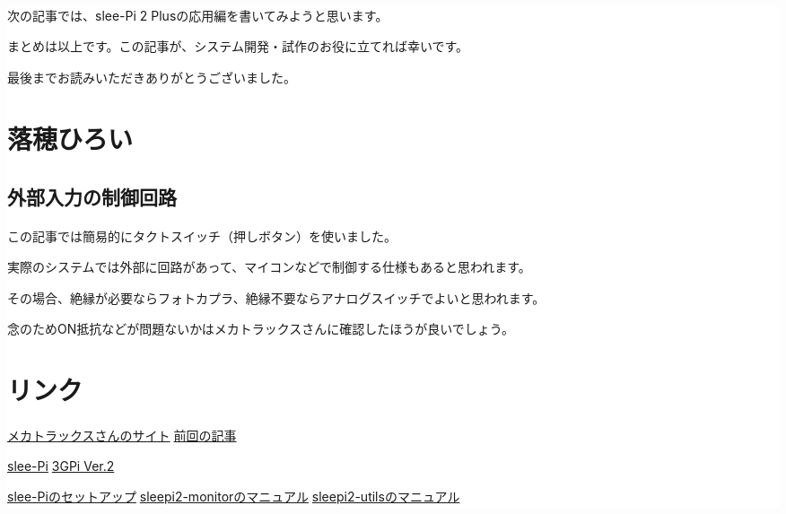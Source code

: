 次の記事では、slee-Pi 2 Plusの応用編を書いてみようと思います。

まとめは以上です。この記事が、システム開発・試作のお役に立てれば幸いです。

最後までお読みいただきありがとうございました。

# 落穂ひろい

## 外部入力の制御回路

この記事では簡易的にタクトスイッチ（押しボタン）を使いました。

実際のシステムでは外部に回路があって、マイコンなどで制御する仕様もあると思われます。

その場合、絶縁が必要ならフォトカプラ、絶縁不要ならアナログスイッチでよいと思われます。

念のためON抵抗などが問題ないかはメカトラックスさんに確認したほうが良いでしょう。


# リンク

[メカトラックスさんのサイト][メカトラックスさんのURL]
[前回の記事][前回の記事のURL]

[slee-Pi][sleepi2のURL]
[3GPi Ver.2][3GPIのURL]

[slee-Piのセットアップ][slee-PiのセットアップのURL]
[sleepi2-monitorのマニュアル][sleepi2-monitorのURL]
[sleepi2-utilsのマニュアル][sleepi2-utilsのURL]

[メカトラックスさんのURL]:https://mechatrax.com/
[前回の記事のURL]:https://qiita.com/syasuda/items/dd1564896e75b03b2b7d
[3GPIのURL]:https://mechatrax.com/products/3gpi/
[sleepi2のURL]:https://mechatrax.com/products/slee-pi/
[slee-PiのセットアップのURL]:https://github.com/mechatrax/slee-pi2/wiki/%E3%82%BD%E3%83%95%E3%83%88%E3%82%A6%E3%82%A7%E3%82%A2#12-%E3%83%91%E3%83%83%E3%82%B1%E3%83%BC%E3%82%B8%E3%81%AE%E3%82%A4%E3%83%B3%E3%82%B9%E3%83%88%E3%83%BC%E3%83%AB
[sleepi2-monitorのURL]:https://github.com/mechatrax/sleepi2-monitor
[sleepi2-utilsのURL]:https://github.com/mechatrax/sleepi2-utils